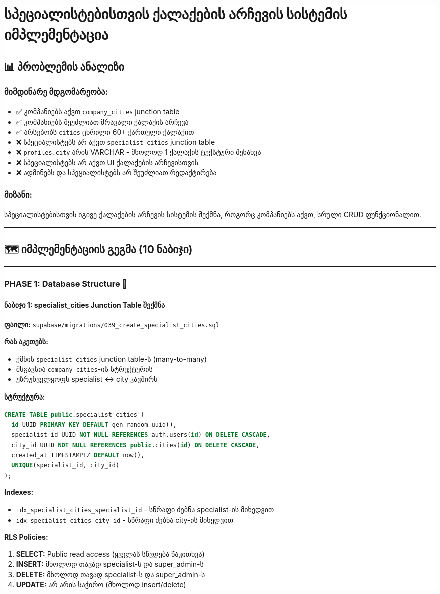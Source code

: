 # სპეციალისტებისთვის ქალაქების არჩევის სისტემის იმპლემენტაცია

## 📊 **პრობლემის ანალიზი**

### **მიმდინარე მდგომარეობა:**
- ✅ კომპანიებს აქვთ `company_cities` junction table
- ✅ კომპანიებს შეუძლიათ მრავალი ქალაქის არჩევა
- ✅ არსებობს `cities` ცხრილი 60+ ქართული ქალაქით
- ❌ სპეციალისტებს არ აქვთ `specialist_cities` junction table
- ❌ `profiles.city` არის VARCHAR - მხოლოდ 1 ქალაქის ტექსტური შენახვა
- ❌ სპეციალისტებს არ აქვთ UI ქალაქების არჩევისთვის
- ❌ ადმინებს და სპეციალისტებს არ შეუძლიათ რედაქტირება

### **მიზანი:**
სპეციალისტებისთვის იგივე ქალაქების არჩევის სისტემის შექმნა, როგორც კომპანიებს აქვთ, სრული CRUD ფუნქციონალით.

---

## 🗺️ **იმპლემენტაციის გეგმა (10 ნაბიჯი)**

---

### **PHASE 1: Database Structure** 📁

#### **ნაბიჯი 1: specialist_cities Junction Table შექმნა**
**ფაილი:** `supabase/migrations/039_create_specialist_cities.sql`

**რას აკეთებს:**
- ქმნის `specialist_cities` junction table-ს (many-to-many)
- მსგავსია `company_cities`-ის სტრუქტურის
- უზრუნველყოფს specialist ↔ city კავშირს

**სტრუქტურა:**
```sql
CREATE TABLE public.specialist_cities (
  id UUID PRIMARY KEY DEFAULT gen_random_uuid(),
  specialist_id UUID NOT NULL REFERENCES auth.users(id) ON DELETE CASCADE,
  city_id UUID NOT NULL REFERENCES public.cities(id) ON DELETE CASCADE,
  created_at TIMESTAMPTZ DEFAULT now(),
  UNIQUE(specialist_id, city_id)
);
```

**Indexes:**
- `idx_specialist_cities_specialist_id` - სწრაფი ძებნა specialist-ის მიხედვით
- `idx_specialist_cities_city_id` - სწრაფი ძებნა city-ის მიხედვით

**RLS Policies:**
1. **SELECT:** Public read access (ყველას სწვდება წაკითხვა)
2. **INSERT:** მხოლოდ თავად specialist-ს და super_admin-ს
3. **DELETE:** მხოლოდ თავად specialist-ს და super_admin-ს
4. **UPDATE:** არ არის საჭირო (მხოლოდ insert/delete)
